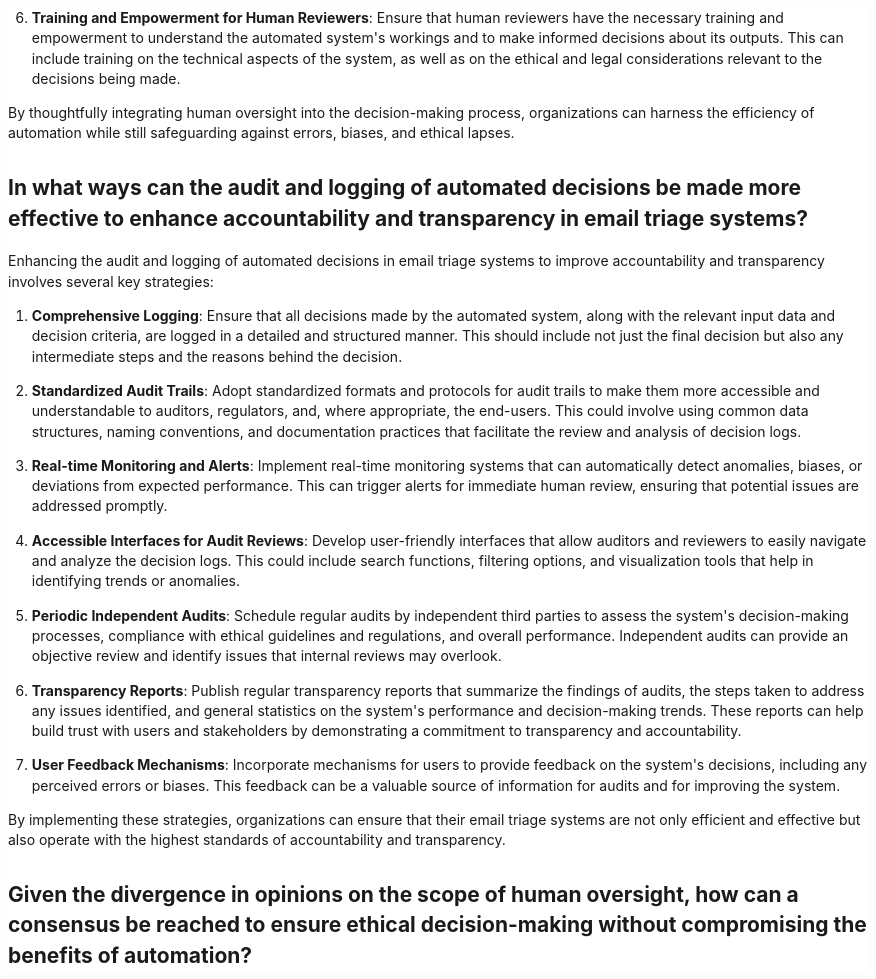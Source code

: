 6. **Training and Empowerment for Human Reviewers**: Ensure that human reviewers have the necessary training and empowerment to understand the automated system's workings and to make informed decisions about its outputs. This can include training on the technical aspects of the system, as well as on the ethical and legal considerations relevant to the decisions being made.

By thoughtfully integrating human oversight into the decision-making process, organizations can harness the efficiency of automation while still safeguarding against errors, biases, and ethical lapses.

## In what ways can the audit and logging of automated decisions be made more effective to enhance accountability and transparency in email triage systems?

Enhancing the audit and logging of automated decisions in email triage systems to improve accountability and transparency involves several key strategies:

1. **Comprehensive Logging**: Ensure that all decisions made by the automated system, along with the relevant input data and decision criteria, are logged in a detailed and structured manner. This should include not just the final decision but also any intermediate steps and the reasons behind the decision.

2. **Standardized Audit Trails**: Adopt standardized formats and protocols for audit trails to make them more accessible and understandable to auditors, regulators, and, where appropriate, the end-users. This could involve using common data structures, naming conventions, and documentation practices that facilitate the review and analysis of decision logs.

3. **Real-time Monitoring and Alerts**: Implement real-time monitoring systems that can automatically detect anomalies, biases, or deviations from expected performance. This can trigger alerts for immediate human review, ensuring that potential issues are addressed promptly.

4. **Accessible Interfaces for Audit Reviews**: Develop user-friendly interfaces that allow auditors and reviewers to easily navigate and analyze the decision logs. This could include search functions, filtering options, and visualization tools that help in identifying trends or anomalies.

5. **Periodic Independent Audits**: Schedule regular audits by independent third parties to assess the system's decision-making processes, compliance with ethical guidelines and regulations, and overall performance. Independent audits can provide an objective review and identify issues that internal reviews may overlook.

6. **Transparency Reports**: Publish regular transparency reports that summarize the findings of audits, the steps taken to address any issues identified, and general statistics on the system's performance and decision-making trends. These reports can help build trust with users and stakeholders by demonstrating a commitment to transparency and accountability.

7. **User Feedback Mechanisms**: Incorporate mechanisms for users to provide feedback on the system's decisions, including any perceived errors or biases. This feedback can be a valuable source of information for audits and for improving the system.

By implementing these strategies, organizations can ensure that their email triage systems are not only efficient and effective but also operate with the highest standards of accountability and transparency.

## Given the divergence in opinions on the scope of human oversight, how can a consensus be reached to ensure ethical decision-making without compromising the benefits of automation?
